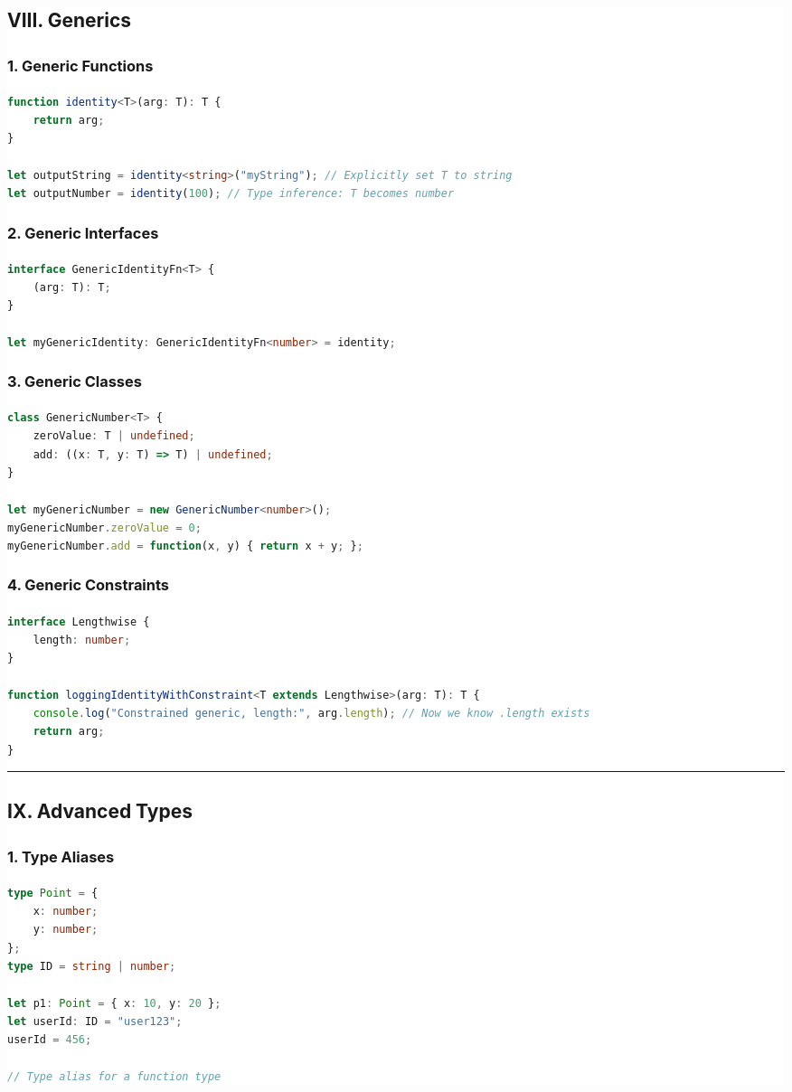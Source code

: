
## VIII. Generics

### 1. Generic Functions
```typescript
function identity<T>(arg: T): T {
    return arg;
}

let outputString = identity<string>("myString"); // Explicitly set T to string
let outputNumber = identity(100); // Type inference: T becomes number
```

### 2. Generic Interfaces
```typescript
interface GenericIdentityFn<T> {
    (arg: T): T;
}

let myGenericIdentity: GenericIdentityFn<number> = identity;
```

### 3. Generic Classes
```typescript
class GenericNumber<T> {
    zeroValue: T | undefined;
    add: ((x: T, y: T) => T) | undefined;
}

let myGenericNumber = new GenericNumber<number>();
myGenericNumber.zeroValue = 0;
myGenericNumber.add = function(x, y) { return x + y; };
```

### 4. Generic Constraints
```typescript
interface Lengthwise {
    length: number;
}

function loggingIdentityWithConstraint<T extends Lengthwise>(arg: T): T {
    console.log("Constrained generic, length:", arg.length); // Now we know .length exists
    return arg;
}
```

---

## IX. Advanced Types

### 1. Type Aliases
```typescript
type Point = {
    x: number;
    y: number;
};
type ID = string | number;

let p1: Point = { x: 10, y: 20 };
let userId: ID = "user123";
userId = 456;

// Type alias for a function type
```